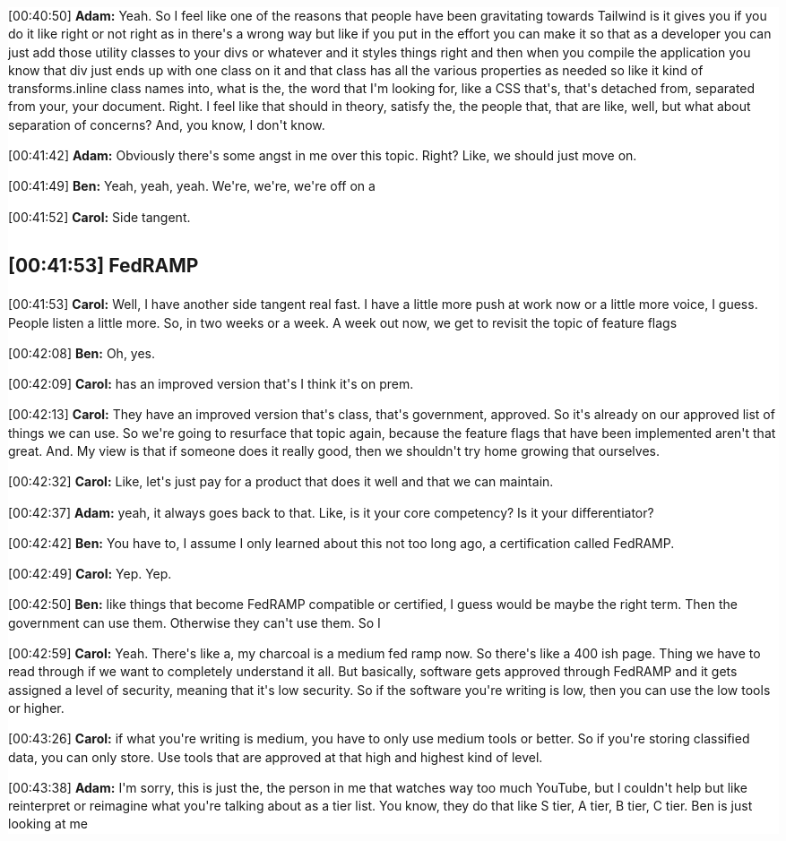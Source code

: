 [00:40:50] **Adam:** Yeah. So I feel like one of the reasons that people have been gravitating towards Tailwind is it gives you if you do it like right or not right as in there's a wrong way but like if you put in the effort you can make it so that as a developer you can just add those utility classes to your divs or whatever and it styles things right and then when you compile the application you know that div just ends up with one class on it and that class has all the various properties as needed so like it kind of transforms.inline class names into, what is the, the word that I'm looking for, like a CSS that's, that's detached from, separated from your, your document. Right. I feel like that should in theory, satisfy the, the people that, that are like, well, but what about separation of concerns? And, you know, I don't know.

[00:41:42] **Adam:** Obviously there's some angst in me over this topic. Right? Like, we should just move on.

[00:41:49] **Ben:** Yeah, yeah, yeah. We're, we're, we're off on a

[00:41:52] **Carol:** Side tangent.

## [00:41:53] FedRAMP

[00:41:53] **Carol:** Well, I have another side tangent real fast. I have a little more push at work now or a little more voice, I guess. People listen a little more. So, in two weeks or a week. A week out now, we get to revisit the topic of feature flags

[00:42:08] **Ben:** Oh, yes.

[00:42:09] **Carol:** has an improved version that's I think it's on prem.

[00:42:13] **Carol:** They have an improved version that's class, that's government, approved. So it's already on our approved list of things we can use. So we're going to resurface that topic again, because the feature flags that have been implemented aren't that great. And. My view is that if someone does it really good, then we shouldn't try home growing that ourselves.

[00:42:32] **Carol:** Like, let's just pay for a product that does it well and that we can maintain.

[00:42:37] **Adam:** yeah, it always goes back to that. Like, is it your core competency? Is it your differentiator?

[00:42:42] **Ben:** You have to, I assume I only learned about this not too long ago, a certification called FedRAMP.

[00:42:49] **Carol:** Yep. Yep.

[00:42:50] **Ben:** like things that become FedRAMP compatible or certified, I guess would be maybe the right term. Then the government can use them. Otherwise they can't use them. So I

[00:42:59] **Carol:** Yeah. There's like a, my charcoal is a medium fed ramp now. So there's like a 400 ish page. Thing we have to read through if we want to completely understand it all. But basically, software gets approved through FedRAMP and it gets assigned a level of security, meaning that it's low security. So if the software you're writing is low, then you can use the low tools or higher.

[00:43:26] **Carol:** if what you're writing is medium, you have to only use medium tools or better. So if you're storing classified data, you can only store. Use tools that are approved at that high and highest kind of level.

[00:43:38] **Adam:** I'm sorry, this is just the, the person in me that watches way too much YouTube, but I couldn't help but like reinterpret or reimagine what you're talking about as a tier list. You know, they do that like S tier, A tier, B tier, C tier. Ben is just looking at me


[laws-of-software]: https://www.laws-of-software.com/
[working-code]: https://workingcode.dev/
[working-code-discord]: https://workingcode.dev/discord/
[working-code-instagram]: https://www.instagram.com/workingcodepod/
[working-code-patreon]: https://www.patreon.com/workingcodepod
[working-code-twitter]: https://twitter.com/WorkingCodePod
[github]: https://github.com/WorkingCodePod/workingcode/blob/main/src/episodes/183-whos-got-the-beans-carols-new-project.md